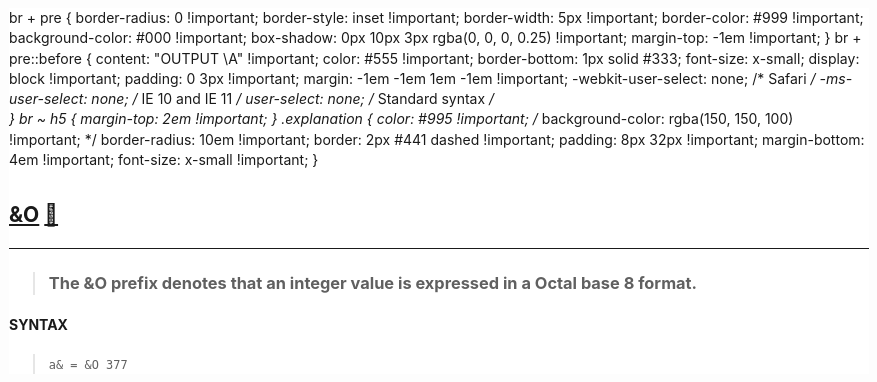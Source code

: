 br + pre {
    border-radius: 0 !important;
    border-style: inset !important;
    border-width: 5px !important;
    border-color: #999 !important;
    background-color: #000 !important;
    box-shadow: 0px 10px 3px rgba(0, 0, 0, 0.25) !important;
    margin-top: -1em !important;
}
br + pre::before {
    content: "OUTPUT \A" !important;
    color: #555 !important;
    border-bottom: 1px solid #333;
    font-size: x-small;
    display: block !important;
    padding: 0 3px !important;
    margin: -1em -1em 1em -1em !important;
    -webkit-user-select: none; /* Safari */
    -ms-user-select: none; /* IE 10 and IE 11 */
    user-select: none; /* Standard syntax */    
}
br ~ h5 {
    margin-top: 2em !important;
}
.explanation {
    color: #995 !important;
    /* background-color: rgba(150, 150, 100) !important; */
    border-radius: 10em !important;
    border: 2px #441 dashed !important;
    padding: 8px 32px !important;
    margin-bottom: 4em !important;
    font-size: x-small !important;
}
</style>


## [&O](&O.md) [📖](https://qb64phoenix.com/qb64wiki/index.php/%26O)
---
<blockquote>

### The &O prefix denotes that an integer value is expressed in a Octal base 8 format.

</blockquote>

#### SYNTAX

<blockquote>

`a& = &O 377`
